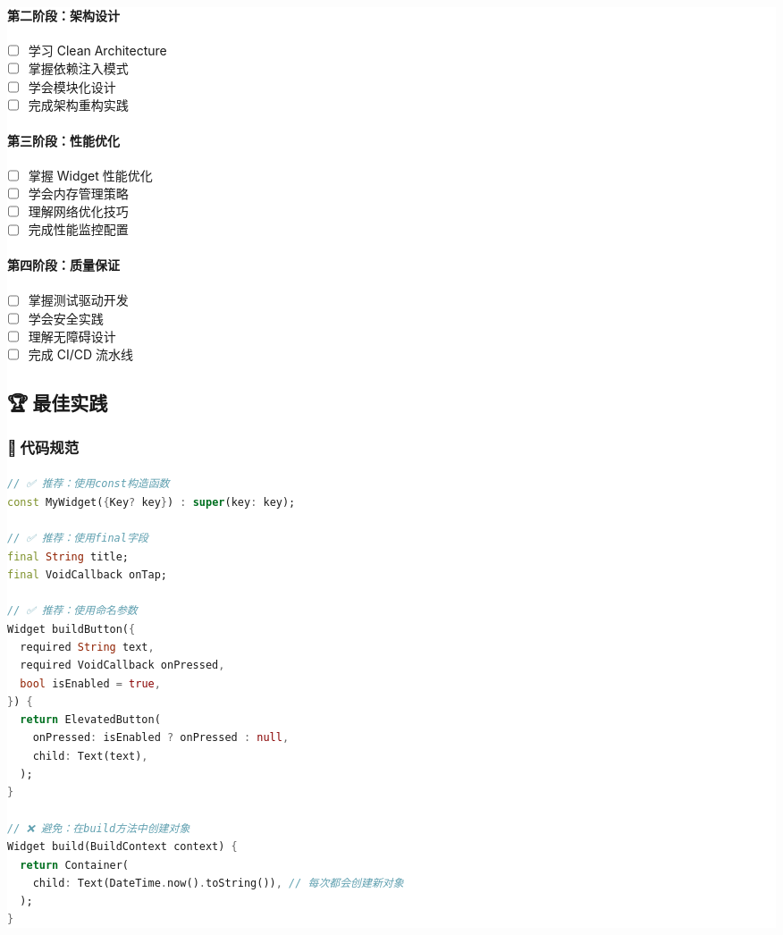 #### 第二阶段：架构设计

- [ ] 学习 Clean Architecture
- [ ] 掌握依赖注入模式
- [ ] 学会模块化设计
- [ ] 完成架构重构实践

#### 第三阶段：性能优化

- [ ] 掌握 Widget 性能优化
- [ ] 学会内存管理策略
- [ ] 理解网络优化技巧
- [ ] 完成性能监控配置

#### 第四阶段：质量保证

- [ ] 掌握测试驱动开发
- [ ] 学会安全实践
- [ ] 理解无障碍设计
- [ ] 完成 CI/CD 流水线

## 🏆 最佳实践

### 📝 代码规范

```dart
// ✅ 推荐：使用const构造函数
const MyWidget({Key? key}) : super(key: key);

// ✅ 推荐：使用final字段
final String title;
final VoidCallback onTap;

// ✅ 推荐：使用命名参数
Widget buildButton({
  required String text,
  required VoidCallback onPressed,
  bool isEnabled = true,
}) {
  return ElevatedButton(
    onPressed: isEnabled ? onPressed : null,
    child: Text(text),
  );
}

// ❌ 避免：在build方法中创建对象
Widget build(BuildContext context) {
  return Container(
    child: Text(DateTime.now().toString()), // 每次都会创建新对象
  );
}
```
